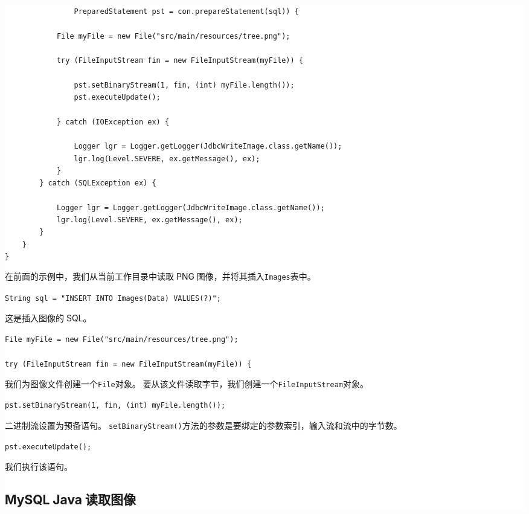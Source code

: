 ```
                PreparedStatement pst = con.prepareStatement(sql)) {

            File myFile = new File("src/main/resources/tree.png");

            try (FileInputStream fin = new FileInputStream(myFile)) {

                pst.setBinaryStream(1, fin, (int) myFile.length());
                pst.executeUpdate();

            } catch (IOException ex) {

                Logger lgr = Logger.getLogger(JdbcWriteImage.class.getName());
                lgr.log(Level.SEVERE, ex.getMessage(), ex);
            }
        } catch (SQLException ex) {

            Logger lgr = Logger.getLogger(JdbcWriteImage.class.getName());
            lgr.log(Level.SEVERE, ex.getMessage(), ex);
        }
    }
}

```

在前面的示例中，我们从当前工作目录中读取 PNG 图像，并将其插入`Images`表中。

```
String sql = "INSERT INTO Images(Data) VALUES(?)";

```

这是插入图像的 SQL。

```
File myFile = new File("src/main/resources/tree.png");

try (FileInputStream fin = new FileInputStream(myFile)) {

```

我们为图像文件创建一个`File`对象。 要从该文件读取字节，我们创建一个`FileInputStream`对象。

```
pst.setBinaryStream(1, fin, (int) myFile.length());

```

二进制流设置为预备语句。 `setBinaryStream()`方法的参数是要绑定的参数索引，输入流和流中的字节数。

```
pst.executeUpdate();

```

我们执行该语句。

## MySQL Java 读取图像
